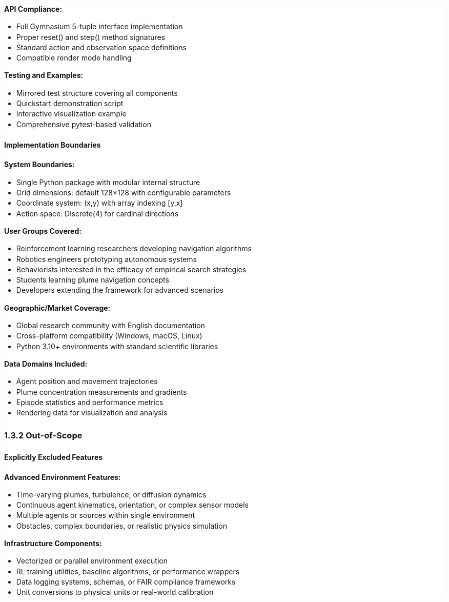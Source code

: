 **API Compliance:**

- Full Gymnasium 5-tuple interface implementation
- Proper reset() and step() method signatures
- Standard action and observation space definitions
- Compatible render mode handling

**Testing and Examples:**

- Mirrored test structure covering all components
- Quickstart demonstration script
- Interactive visualization example
- Comprehensive pytest-based validation

#### Implementation Boundaries

**System Boundaries:**

- Single Python package with modular internal structure
- Grid dimensions: default 128×128 with configurable parameters
- Coordinate system: (x,y) with array indexing \[y,x\]
- Action space: Discrete(4) for cardinal directions

**User Groups Covered:**

- Reinforcement learning researchers developing navigation algorithms
- Robotics engineers prototyping autonomous systems
- Behaviorists interested in the efficacy of empirical search strategies
- Students learning plume navigation concepts
- Developers extending the framework for advanced scenarios

**Geographic/Market Coverage:**

- Global research community with English documentation
- Cross-platform compatibility (Windows, macOS, Linux)
- Python 3.10+ environments with standard scientific libraries

**Data Domains Included:**

- Agent position and movement trajectories
- Plume concentration measurements and gradients
- Episode statistics and performance metrics
- Rendering data for visualization and analysis

### 1.3.2 Out-of-Scope

#### Explicitly Excluded Features

**Advanced Environment Features:**

- Time-varying plumes, turbulence, or diffusion dynamics
- Continuous agent kinematics, orientation, or complex sensor models
- Multiple agents or sources within single environment
- Obstacles, complex boundaries, or realistic physics simulation

**Infrastructure Components:**

- Vectorized or parallel environment execution
- RL training utilities, baseline algorithms, or performance wrappers
- Data logging systems, schemas, or FAIR compliance frameworks
- Unit conversions to physical units or real-world calibration
